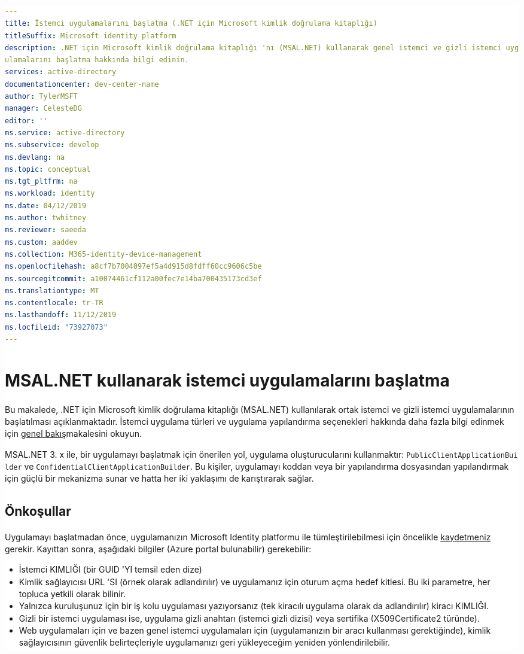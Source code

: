 ```yaml
---
title: İstemci uygulamalarını başlatma (.NET için Microsoft kimlik doğrulama kitaplığı)
titleSuffix: Microsoft identity platform
description: .NET için Microsoft kimlik doğrulama kitaplığı 'nı (MSAL.NET) kullanarak genel istemci ve gizli istemci uygulamalarını başlatma hakkında bilgi edinin.
services: active-directory
documentationcenter: dev-center-name
author: TylerMSFT
manager: CelesteDG
editor: ''
ms.service: active-directory
ms.subservice: develop
ms.devlang: na
ms.topic: conceptual
ms.tgt_pltfrm: na
ms.workload: identity
ms.date: 04/12/2019
ms.author: twhitney
ms.reviewer: saeeda
ms.custom: aaddev
ms.collection: M365-identity-device-management
ms.openlocfilehash: a8cf7b7004097ef5a4d915d8fdff60cc9606c5be
ms.sourcegitcommit: a10074461cf112a00fec7e14ba700435173cd3ef
ms.translationtype: MT
ms.contentlocale: tr-TR
ms.lasthandoff: 11/12/2019
ms.locfileid: "73927073"
---
```

# <a name="initialize-client-applications-using-msalnet"></a>MSAL.NET kullanarak istemci uygulamalarını başlatma
Bu makalede, .NET için Microsoft kimlik doğrulama kitaplığı (MSAL.NET) kullanılarak ortak istemci ve gizli istemci uygulamalarının başlatılması açıklanmaktadır.  İstemci uygulama türleri ve uygulama yapılandırma seçenekleri hakkında daha fazla bilgi edinmek için [genel bakış](msal-client-applications.md)makalesini okuyun.

MSAL.NET 3. x ile, bir uygulamayı başlatmak için önerilen yol, uygulama oluşturucularını kullanmaktır: `PublicClientApplicationBuilder` ve `ConfidentialClientApplicationBuilder`. Bu kişiler, uygulamayı koddan veya bir yapılandırma dosyasından yapılandırmak için güçlü bir mekanizma sunar ve hatta her iki yaklaşımı de karıştırarak sağlar.

## <a name="prerequisites"></a>Önkoşullar
Uygulamayı başlatmadan önce, uygulamanızın Microsoft Identity platformu ile tümleştirilebilmesi için öncelikle [kaydetmeniz](quickstart-register-app.md) gerekir.  Kayıttan sonra, aşağıdaki bilgiler (Azure portal bulunabilir) gerekebilir:

- İstemci KIMLIĞI (bir GUID 'YI temsil eden dize)
- Kimlik sağlayıcısı URL 'SI (örnek olarak adlandırılır) ve uygulamanız için oturum açma hedef kitlesi. Bu iki parametre, her topluca yetkili olarak bilinir.
- Yalnızca kuruluşunuz için bir iş kolu uygulaması yazıyorsanız (tek kiracılı uygulama olarak da adlandırılır) kiracı KIMLIĞI.
- Gizli bir istemci uygulaması ise, uygulama gizli anahtarı (istemci gizli dizisi) veya sertifika (X509Certificate2 türünde).
- Web uygulamaları için ve bazen genel istemci uygulamaları için (uygulamanızın bir aracı kullanması gerektiğinde), kimlik sağlayıcısının güvenlik belirteçleriyle uygulamanızı geri yükleyeceğim yeniden yönlendirilebilir.
